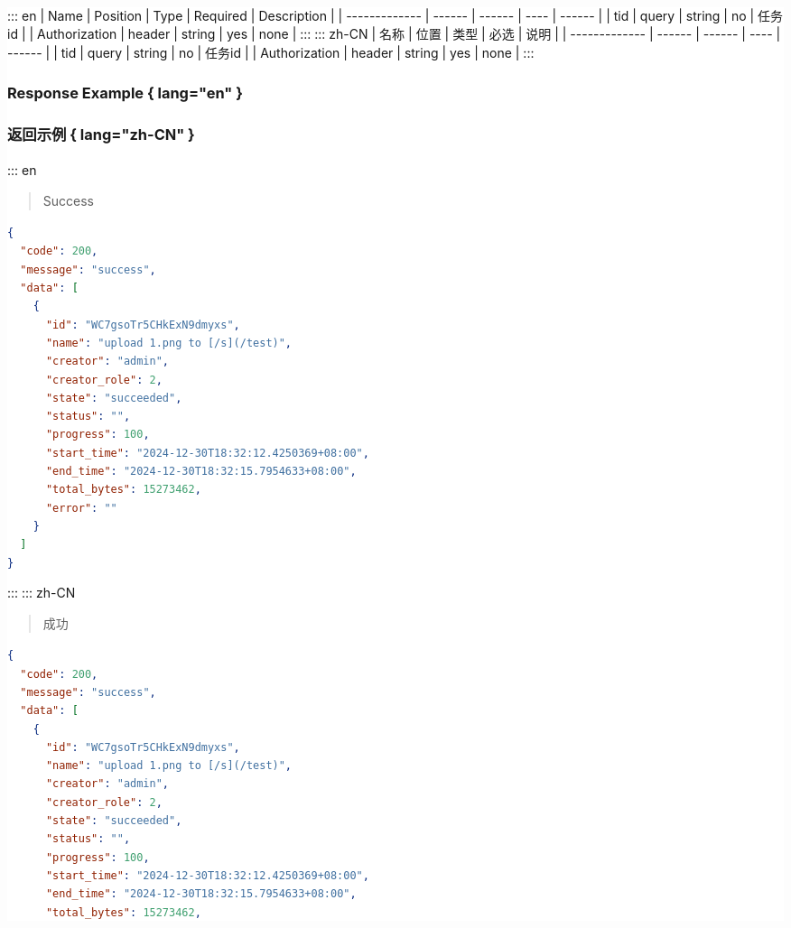 ::: en
| Name | Position | Type | Required | Description |
| ------------- | ------ | ------ | ---- | ------ |
| tid | query | string | no | 任务id |
| Authorization | header | string | yes | none |
:::
::: zh-CN
| 名称 | 位置 | 类型 | 必选 | 说明 |
| ------------- | ------ | ------ | ---- | ------ |
| tid | query | string | no | 任务id |
| Authorization | header | string | yes | none |
:::

### Response Example { lang="en" }

### 返回示例 { lang="zh-CN" }

::: en

> Success

```json
{
  "code": 200,
  "message": "success",
  "data": [
    {
      "id": "WC7gsoTr5CHkExN9dmyxs",
      "name": "upload 1.png to [/s](/test)",
      "creator": "admin",
      "creator_role": 2,
      "state": "succeeded",
      "status": "",
      "progress": 100,
      "start_time": "2024-12-30T18:32:12.4250369+08:00",
      "end_time": "2024-12-30T18:32:15.7954633+08:00",
      "total_bytes": 15273462,
      "error": ""
    }
  ]
}
```

:::
::: zh-CN

> 成功

```json
{
  "code": 200,
  "message": "success",
  "data": [
    {
      "id": "WC7gsoTr5CHkExN9dmyxs",
      "name": "upload 1.png to [/s](/test)",
      "creator": "admin",
      "creator_role": 2,
      "state": "succeeded",
      "status": "",
      "progress": 100,
      "start_time": "2024-12-30T18:32:12.4250369+08:00",
      "end_time": "2024-12-30T18:32:15.7954633+08:00",
      "total_bytes": 15273462,
```